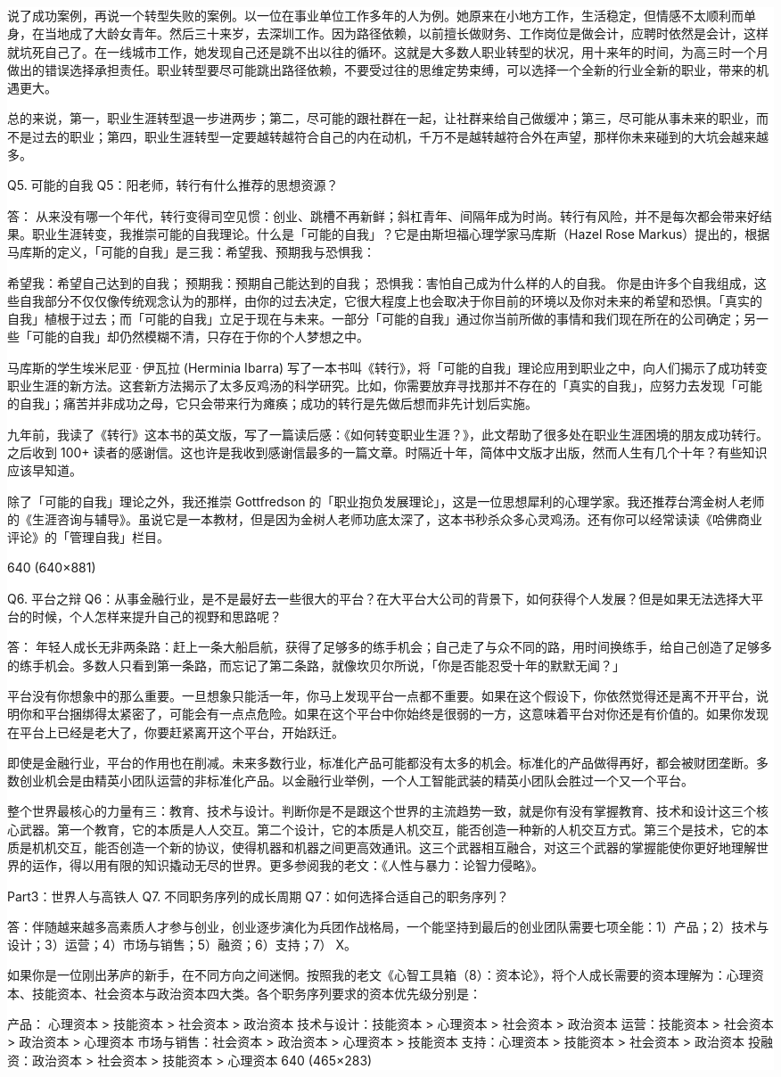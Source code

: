 说了成功案例，再说一个转型失败的案例。以一位在事业单位工作多年的人为例。她原来在小地方工作，生活稳定，但情感不太顺利而单身，在当地成了大龄女青年。然后三十来岁，去深圳工作。因为路径依赖，以前擅长做财务、工作岗位是做会计，应聘时依然是会计，这样就坑死自己了。在一线城市工作，她发现自己还是跳不出以往的循环。这就是大多数人职业转型的状况，用十来年的时间，为高三时一个月做出的错误选择承担责任。职业转型要尽可能跳出路径依赖，不要受过往的思维定势束缚，可以选择一个全新的行业全新的职业，带来的机遇更大。

总的来说，第一，职业生涯转型退一步进两步；第二，尽可能的跟社群在一起，让社群来给自己做缓冲；第三，尽可能从事未来的职业，而不是过去的职业；第四，职业生涯转型一定要越转越符合自己的内在动机，千万不是越转越符合外在声望，那样你未来碰到的大坑会越来越多。

Q5. 可能的自我
Q5：阳老师，转行有什么推荐的思想资源？

答： 从来没有哪一个年代，转行变得司空见惯：创业、跳槽不再新鲜；斜杠青年、间隔年成为时尚。转行有风险，并不是每次都会带来好结果。职业生涯转变，我推崇可能的自我理论。什么是「可能的自我」？它是由斯坦福心理学家马库斯（Hazel Rose Markus）提出的，根据马库斯的定义，「可能的自我」是三我：希望我、预期我与恐惧我：

希望我：希望自己达到的自我；
预期我：预期自己能达到的自我；
恐惧我：害怕自己成为什么样的人的自我。
你是由许多个自我组成，这些自我部分不仅仅像传统观念认为的那样，由你的过去决定，它很大程度上也会取决于你目前的环境以及你对未来的希望和恐惧。「真实的自我」植根于过去；而「可能的自我」立足于现在与未来。一部分「可能的自我」通过你当前所做的事情和我们现在所在的公司确定；另一些「可能的自我」却仍然模糊不清，只存在于你的个人梦想之中。

马库斯的学生埃米尼亚 · 伊瓦拉 (Herminia Ibarra) 写了一本书叫《转行》，将「可能的自我」理论应用到职业之中，向人们揭示了成功转变职业生涯的新方法。这套新方法揭示了太多反鸡汤的科学研究。比如，你需要放弃寻找那并不存在的「真实的自我」，应努力去发现「可能的自我」；痛苦并非成功之母，它只会带来行为瘫痪；成功的转行是先做后想而非先计划后实施。

九年前，我读了《转行》这本书的英文版，写了一篇读后感：《如何转变职业生涯？》，此文帮助了很多处在职业生涯困境的朋友成功转行。之后收到 100+ 读者的感谢信。这也许是我收到感谢信最多的一篇文章。时隔近十年，简体中文版才出版，然而人生有几个十年？有些知识应该早知道。

除了「可能的自我」理论之外，我还推崇 Gottfredson 的「职业抱负发展理论」，这是一位思想犀利的心理学家。我还推荐台湾金树人老师的《生涯咨询与辅导》。虽说它是一本教材，但是因为金树人老师功底太深了，这本书秒杀众多心灵鸡汤。还有你可以经常读读《哈佛商业评论》的「管理自我」栏目。

640 (640×881)

Q6. 平台之辩
Q6：从事金融行业，是不是最好去一些很大的平台？在大平台大公司的背景下，如何获得个人发展？但是如果无法选择大平台的时候，个人怎样来提升自己的视野和思路呢？

答： 年轻人成长无非两条路：赶上一条大船启航，获得了足够多的练手机会；自己走了与众不同的路，用时间换练手，给自己创造了足够多的练手机会。多数人只看到第一条路，而忘记了第二条路，就像坎贝尔所说，「你是否能忍受十年的默默无闻？」

平台没有你想象中的那么重要。一旦想象只能活一年，你马上发现平台一点都不重要。如果在这个假设下，你依然觉得还是离不开平台，说明你和平台捆绑得太紧密了，可能会有一点点危险。如果在这个平台中你始终是很弱的一方，这意味着平台对你还是有价值的。如果你发现在平台上已经是老大了，你要赶紧离开这个平台，开始跃迁。

即使是金融行业，平台的作用也在削减。未来多数行业，标准化产品可能都没有太多的机会。标准化的产品做得再好，都会被财团垄断。多数创业机会是由精英小团队运营的非标准化产品。以金融行业举例，一个人工智能武装的精英小团队会胜过一个又一个平台。

整个世界最核心的力量有三：教育、技术与设计。判断你是不是跟这个世界的主流趋势一致，就是你有没有掌握教育、技术和设计这三个核心武器。第一个教育，它的本质是人人交互。第二个设计，它的本质是人机交互，能否创造一种新的人机交互方式。第三个是技术，它的本质是机机交互，能否创造一个新的协议，使得机器和机器之间更高效通讯。这三个武器相互融合，对这三个武器的掌握能使你更好地理解世界的运作，得以用有限的知识撬动无尽的世界。更多参阅我的老文：《人性与暴力：论智力侵略》。

Part3：世界人与高铁人
Q7. 不同职务序列的成长周期
Q7：如何选择合适自己的职务序列？

答：伴随越来越多高素质人才参与创业，创业逐步演化为兵团作战格局，一个能坚持到最后的创业团队需要七项全能：1）产品；2）技术与设计；3）运营；4）市场与销售；5）融资；6）支持；7） X。

如果你是一位刚出茅庐的新手，在不同方向之间迷惘。按照我的老文《心智工具箱（8）：资本论》，将个人成长需要的资本理解为：心理资本、技能资本、社会资本与政治资本四大类。各个职务序列要求的资本优先级分别是：

产品： 心理资本 > 技能资本 > 社会资本 > 政治资本
技术与设计：技能资本 > 心理资本 > 社会资本 > 政治资本
运营：技能资本 > 社会资本 > 政治资本 > 心理资本
市场与销售：社会资本 > 政治资本 > 心理资本 > 技能资本
支持：心理资本 > 技能资本 > 社会资本 > 政治资本
投融资：政治资本 > 社会资本 > 技能资本 > 心理资本
640 (465×283)

